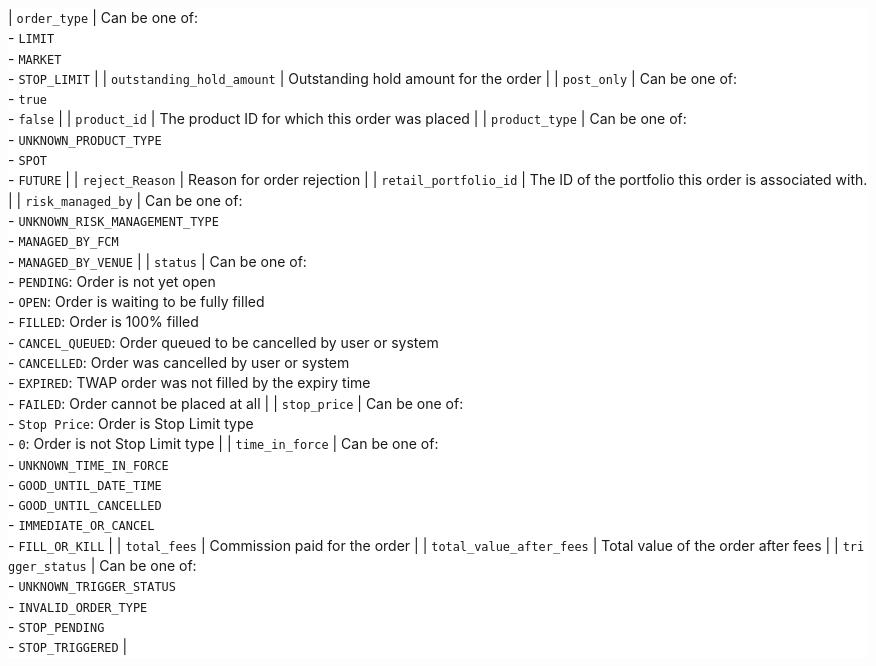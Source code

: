 | `order_type`              | Can be one of: <br>- `LIMIT`<br>- `MARKET`<br>- `STOP_LIMIT`                                                                                                                                                                                                                                                                                                                      |
| `outstanding_hold_amount` | Outstanding hold amount for the order                                                                                                                                                                                                                                                                                                                                             |
| `post_only`               | Can be one of: <br>- `true`<br>- `false`                                                                                                                                                                                                                                                                                                                                          |
| `product_id`              | The product ID for which this order was placed                                                                                                                                                                                                                                                                                                                                    |
| `product_type`            | Can be one of: <br>- `UNKNOWN_PRODUCT_TYPE`<br>- `SPOT`<br>- `FUTURE`                                                                                                                                                                                                                                                                                                             |
| `reject_Reason`           | Reason for order rejection                                                                                                                                                                                                                                                                                                                                                        |
| `retail_portfolio_id`     | The ID of the portfolio this order is associated with.                                                                                                                                                                                                                                                                                                                            |
| `risk_managed_by`         | Can be one of: <br>- `UNKNOWN_RISK_MANAGEMENT_TYPE`<br>- `MANAGED_BY_FCM`<br>- `MANAGED_BY_VENUE`                                                                                                                                                                                                                                                                                 |
| `status`                  | Can be one of: <br>- `PENDING`: Order is not yet open<br>- `OPEN`: Order is waiting to be fully filled<br>- `FILLED`: Order is 100% filled<br>- `CANCEL_QUEUED`: Order queued to be cancelled by user or system<br>- `CANCELLED`: Order was cancelled by user or system<br>- `EXPIRED`: TWAP order was not filled by the expiry time<br>- `FAILED`: Order cannot be placed at all |
| `stop_price`              | Can be one of: <br>- `Stop Price`: Order is Stop Limit type<br>- `0`: Order is not Stop Limit type                                                                                                                                                                                                                                                                                |
| `time_in_force`           | Can be one of: <br>- `UNKNOWN_TIME_IN_FORCE`<br>- `GOOD_UNTIL_DATE_TIME`<br>- `GOOD_UNTIL_CANCELLED`<br>- `IMMEDIATE_OR_CANCEL`<br>- `FILL_OR_KILL`                                                                                                                                                                                                                               |
| `total_fees`              | Commission paid for the order                                                                                                                                                                                                                                                                                                                                                     |
| `total_value_after_fees`  | Total value of the order after fees                                                                                                                                                                                                                                                                                                                                               |
| `trigger_status`          | Can be one of: <br>- `UNKNOWN_TRIGGER_STATUS`<br>- `INVALID_ORDER_TYPE`<br>- `STOP_PENDING`<br>- `STOP_TRIGGERED`                                                                                                                                                                                                                                                                 |